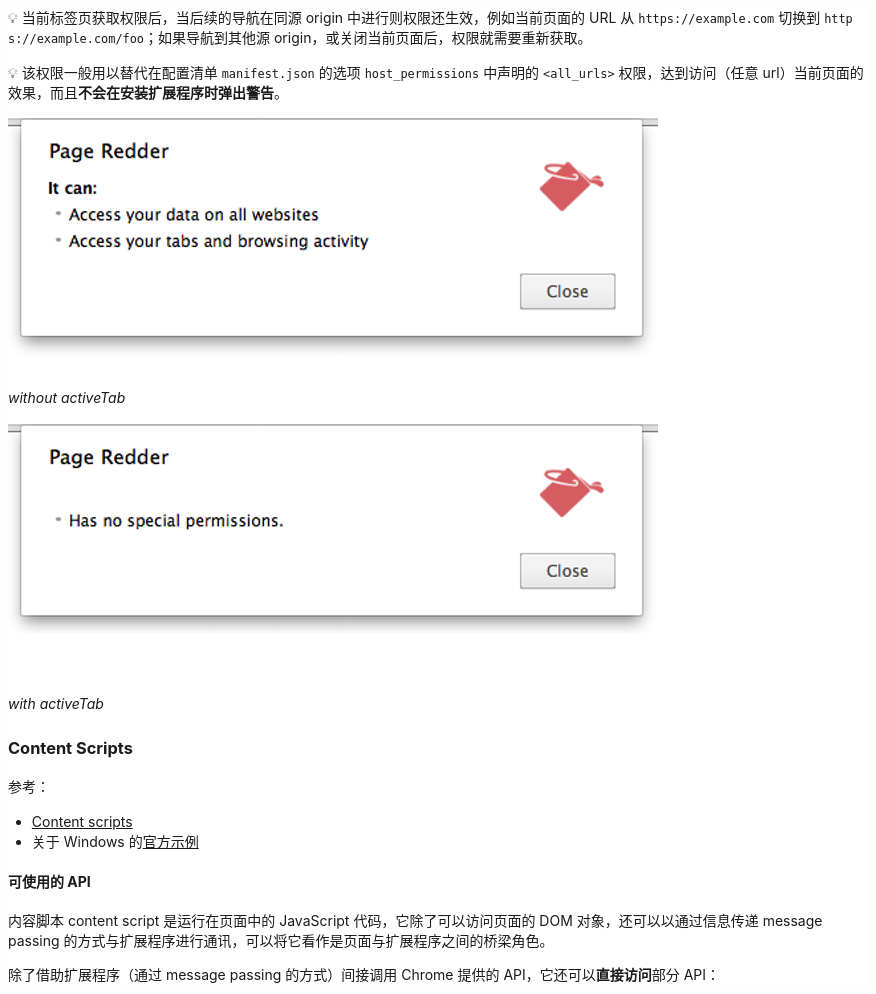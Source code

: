 :bulb: 当前标签页获取权限后，当后续的导航在同源 origin 中进行则权限还生效，例如当前页面的 URL 从 `https://example.com` 切换到 `https://example.com/foo`；如果导航到其他源 origin，或关闭当前页面后，权限就需要重新获取。

:bulb: 该权限一般用以替代在配置清单 `manifest.json` 的选项 `host_permissions` 中声明的 `<all_urls>` 权限，达到访问（任意 url）当前页面的效果，而且**不会在安装扩展程序时弹出警告**。

![without activeTab](./images/without-activetab.png)

*without activeTab*

![with activeTab](./images/with-activetab.png)

*with activeTab*

### Content Scripts

参考：

* [Content scripts](https://developer.chrome.com/docs/extensions/mv3/content_scripts/)
* 关于 Windows 的[官方示例](https://github.com/GoogleChrome/chrome-extensions-samples/tree/main/examples/page-redder)

#### 可使用的 API

内容脚本 content script 是运行在页面中的 JavaScript 代码，它除了可以访问页面的 DOM 对象，还可以以通过信息传递 message passing 的方式与扩展程序进行通讯，可以将它看作是页面与扩展程序之间的桥梁角色。

除了借助扩展程序（通过 message passing 的方式）间接调用 Chrome 提供的 API，它还可以**直接访问**部分 API：
